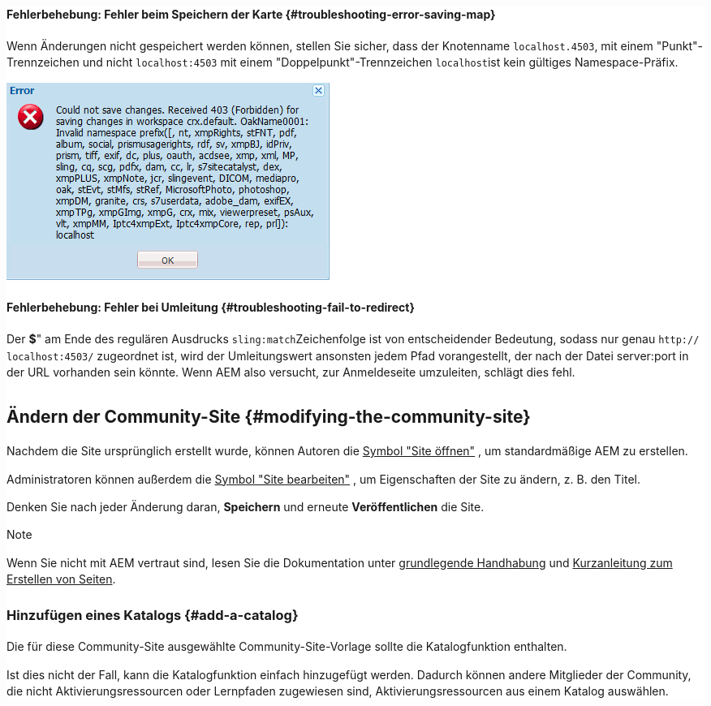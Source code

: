 #### Fehlerbehebung: Fehler beim Speichern der Karte {#troubleshooting-error-saving-map}

Wenn Änderungen nicht gespeichert werden können, stellen Sie sicher, dass der Knotenname `localhost.4503`, mit einem &quot;Punkt&quot;-Trennzeichen und nicht `localhost:4503` mit einem &quot;Doppelpunkt&quot;-Trennzeichen `localhost`ist kein gültiges Namespace-Präfix.

![chlimage_1-298](assets/chlimage_1-298.png)

#### Fehlerbehebung: Fehler bei Umleitung {#troubleshooting-fail-to-redirect}

Der **$**&quot; am Ende des regulären Ausdrucks `sling:match`Zeichenfolge ist von entscheidender Bedeutung, sodass nur genau `http://localhost:4503/` zugeordnet ist, wird der Umleitungswert ansonsten jedem Pfad vorangestellt, der nach der Datei server:port in der URL vorhanden sein könnte. Wenn AEM also versucht, zur Anmeldeseite umzuleiten, schlägt dies fehl.

## Ändern der Community-Site {#modifying-the-community-site}

Nachdem die Site ursprünglich erstellt wurde, können Autoren die [Symbol &quot;Site öffnen&quot;](sites-console.md#authoring-site-content) , um standardmäßige AEM zu erstellen.

Administratoren können außerdem die [Symbol &quot;Site bearbeiten&quot;](sites-console.md#modifying-site-properties) , um Eigenschaften der Site zu ändern, z. B. den Titel.

Denken Sie nach jeder Änderung daran, **Speichern** und erneute **Veröffentlichen** die Site.

>[!NOTE]
>
>Wenn Sie nicht mit AEM vertraut sind, lesen Sie die Dokumentation unter [grundlegende Handhabung](../../help/sites-authoring/basic-handling.md) und [Kurzanleitung zum Erstellen von Seiten](../../help/sites-authoring/qg-page-authoring.md).

### Hinzufügen eines Katalogs {#add-a-catalog}

Die für diese Community-Site ausgewählte Community-Site-Vorlage sollte die Katalogfunktion enthalten.

Ist dies nicht der Fall, kann die Katalogfunktion einfach hinzugefügt werden. Dadurch können andere Mitglieder der Community, die nicht Aktivierungsressourcen oder Lernpfaden zugewiesen sind, Aktivierungsressourcen aus einem Katalog auswählen.
